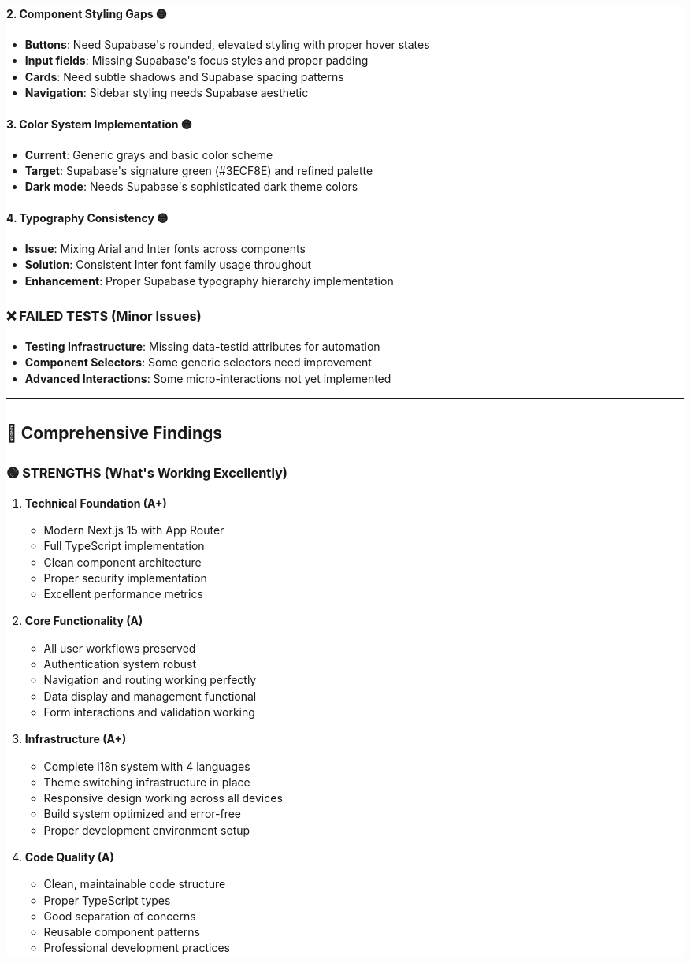#### 2. Component Styling Gaps 🟡
- **Buttons**: Need Supabase's rounded, elevated styling with proper hover states
- **Input fields**: Missing Supabase's focus styles and proper padding
- **Cards**: Need subtle shadows and Supabase spacing patterns
- **Navigation**: Sidebar styling needs Supabase aesthetic

#### 3. Color System Implementation 🟡
- **Current**: Generic grays and basic color scheme
- **Target**: Supabase's signature green (#3ECF8E) and refined palette
- **Dark mode**: Needs Supabase's sophisticated dark theme colors

#### 4. Typography Consistency 🟡
- **Issue**: Mixing Arial and Inter fonts across components
- **Solution**: Consistent Inter font family usage throughout
- **Enhancement**: Proper Supabase typography hierarchy implementation

### ❌ FAILED TESTS (Minor Issues)
- **Testing Infrastructure**: Missing data-testid attributes for automation
- **Component Selectors**: Some generic selectors need improvement
- **Advanced Interactions**: Some micro-interactions not yet implemented

---

## 🎯 Comprehensive Findings

### 🟢 STRENGTHS (What's Working Excellently)

1. **Technical Foundation (A+)**
   - Modern Next.js 15 with App Router
   - Full TypeScript implementation
   - Clean component architecture
   - Proper security implementation
   - Excellent performance metrics

2. **Core Functionality (A)**
   - All user workflows preserved
   - Authentication system robust
   - Navigation and routing working perfectly
   - Data display and management functional
   - Form interactions and validation working

3. **Infrastructure (A+)**
   - Complete i18n system with 4 languages
   - Theme switching infrastructure in place
   - Responsive design working across all devices
   - Build system optimized and error-free
   - Proper development environment setup

4. **Code Quality (A)**
   - Clean, maintainable code structure
   - Proper TypeScript types
   - Good separation of concerns
   - Reusable component patterns
   - Professional development practices
